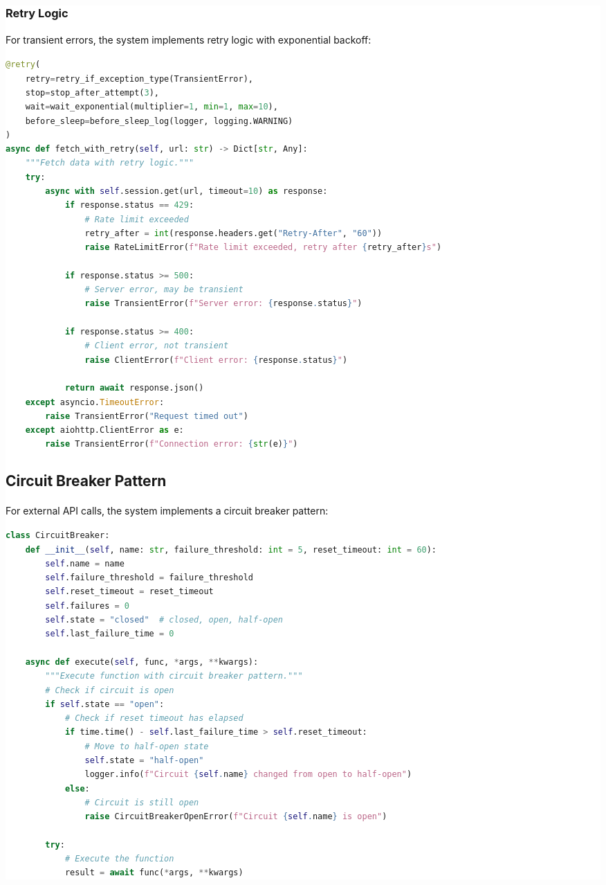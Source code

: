 ### Retry Logic

For transient errors, the system implements retry logic with exponential backoff:

```python
@retry(
    retry=retry_if_exception_type(TransientError),
    stop=stop_after_attempt(3),
    wait=wait_exponential(multiplier=1, min=1, max=10),
    before_sleep=before_sleep_log(logger, logging.WARNING)
)
async def fetch_with_retry(self, url: str) -> Dict[str, Any]:
    """Fetch data with retry logic."""
    try:
        async with self.session.get(url, timeout=10) as response:
            if response.status == 429:
                # Rate limit exceeded
                retry_after = int(response.headers.get("Retry-After", "60"))
                raise RateLimitError(f"Rate limit exceeded, retry after {retry_after}s")

            if response.status >= 500:
                # Server error, may be transient
                raise TransientError(f"Server error: {response.status}")

            if response.status >= 400:
                # Client error, not transient
                raise ClientError(f"Client error: {response.status}")

            return await response.json()
    except asyncio.TimeoutError:
        raise TransientError("Request timed out")
    except aiohttp.ClientError as e:
        raise TransientError(f"Connection error: {str(e)}")
```

## Circuit Breaker Pattern

For external API calls, the system implements a circuit breaker pattern:

```python
class CircuitBreaker:
    def __init__(self, name: str, failure_threshold: int = 5, reset_timeout: int = 60):
        self.name = name
        self.failure_threshold = failure_threshold
        self.reset_timeout = reset_timeout
        self.failures = 0
        self.state = "closed"  # closed, open, half-open
        self.last_failure_time = 0

    async def execute(self, func, *args, **kwargs):
        """Execute function with circuit breaker pattern."""
        # Check if circuit is open
        if self.state == "open":
            # Check if reset timeout has elapsed
            if time.time() - self.last_failure_time > self.reset_timeout:
                # Move to half-open state
                self.state = "half-open"
                logger.info(f"Circuit {self.name} changed from open to half-open")
            else:
                # Circuit is still open
                raise CircuitBreakerOpenError(f"Circuit {self.name} is open")

        try:
            # Execute the function
            result = await func(*args, **kwargs)
```